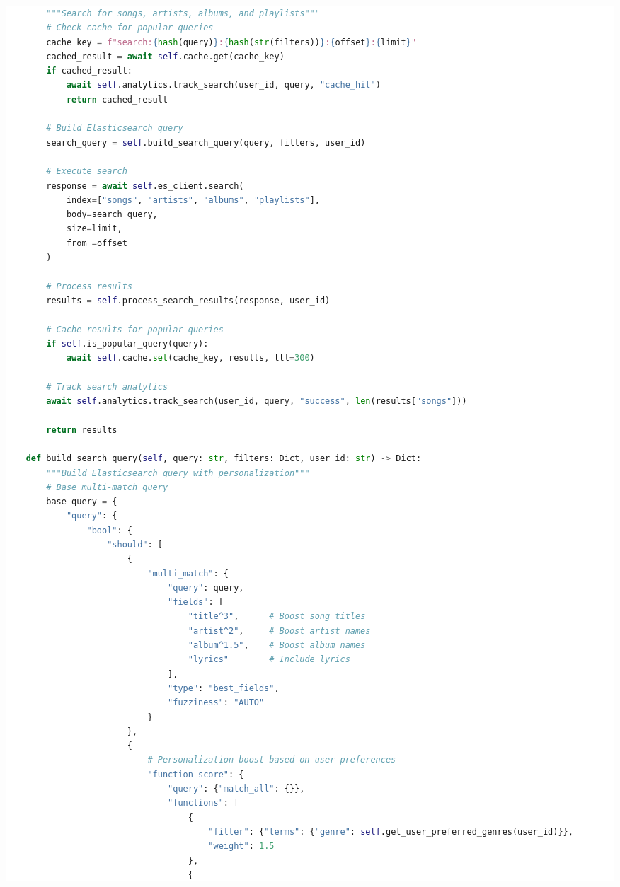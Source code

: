 ```python
        """Search for songs, artists, albums, and playlists"""
        # Check cache for popular queries
        cache_key = f"search:{hash(query)}:{hash(str(filters))}:{offset}:{limit}"
        cached_result = await self.cache.get(cache_key)
        if cached_result:
            await self.analytics.track_search(user_id, query, "cache_hit")
            return cached_result
        
        # Build Elasticsearch query
        search_query = self.build_search_query(query, filters, user_id)
        
        # Execute search
        response = await self.es_client.search(
            index=["songs", "artists", "albums", "playlists"],
            body=search_query,
            size=limit,
            from_=offset
        )
        
        # Process results
        results = self.process_search_results(response, user_id)
        
        # Cache results for popular queries
        if self.is_popular_query(query):
            await self.cache.set(cache_key, results, ttl=300)
        
        # Track search analytics
        await self.analytics.track_search(user_id, query, "success", len(results["songs"]))
        
        return results
    
    def build_search_query(self, query: str, filters: Dict, user_id: str) -> Dict:
        """Build Elasticsearch query with personalization"""
        # Base multi-match query
        base_query = {
            "query": {
                "bool": {
                    "should": [
                        {
                            "multi_match": {
                                "query": query,
                                "fields": [
                                    "title^3",      # Boost song titles
                                    "artist^2",     # Boost artist names
                                    "album^1.5",    # Boost album names
                                    "lyrics"        # Include lyrics
                                ],
                                "type": "best_fields",
                                "fuzziness": "AUTO"
                            }
                        },
                        {
                            # Personalization boost based on user preferences
                            "function_score": {
                                "query": {"match_all": {}},
                                "functions": [
                                    {
                                        "filter": {"terms": {"genre": self.get_user_preferred_genres(user_id)}},
                                        "weight": 1.5
                                    },
                                    {
```